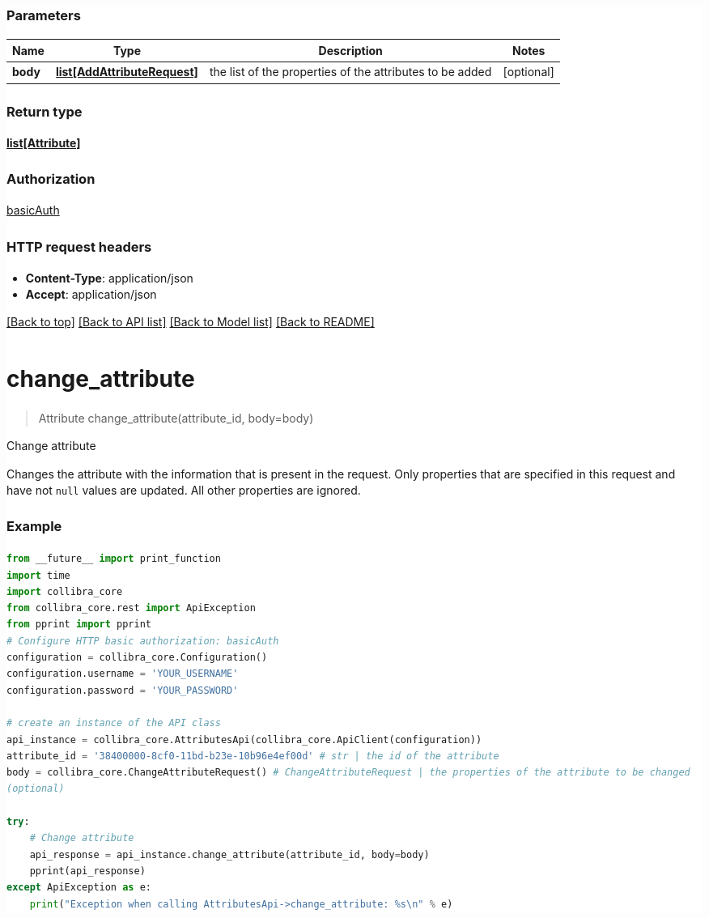### Parameters

Name | Type | Description  | Notes
------------- | ------------- | ------------- | -------------
 **body** | [**list[AddAttributeRequest]**](AddAttributeRequest.md)| the list of the properties of the attributes to be added | [optional] 

### Return type

[**list[Attribute]**](Attribute.md)

### Authorization

[basicAuth](../README.md#basicAuth)

### HTTP request headers

 - **Content-Type**: application/json
 - **Accept**: application/json

[[Back to top]](#) [[Back to API list]](../README.md#documentation-for-api-endpoints) [[Back to Model list]](../README.md#documentation-for-models) [[Back to README]](../README.md)

# **change_attribute**
> Attribute change_attribute(attribute_id, body=body)

Change attribute

Changes the attribute with the information that is present in the request. Only properties that are specified in this request and have not <code>null</code> values are updated. All other properties are ignored.

### Example
```python
from __future__ import print_function
import time
import collibra_core
from collibra_core.rest import ApiException
from pprint import pprint
# Configure HTTP basic authorization: basicAuth
configuration = collibra_core.Configuration()
configuration.username = 'YOUR_USERNAME'
configuration.password = 'YOUR_PASSWORD'

# create an instance of the API class
api_instance = collibra_core.AttributesApi(collibra_core.ApiClient(configuration))
attribute_id = '38400000-8cf0-11bd-b23e-10b96e4ef00d' # str | the id of the attribute
body = collibra_core.ChangeAttributeRequest() # ChangeAttributeRequest | the properties of the attribute to be changed (optional)

try:
    # Change attribute
    api_response = api_instance.change_attribute(attribute_id, body=body)
    pprint(api_response)
except ApiException as e:
    print("Exception when calling AttributesApi->change_attribute: %s\n" % e)
```
